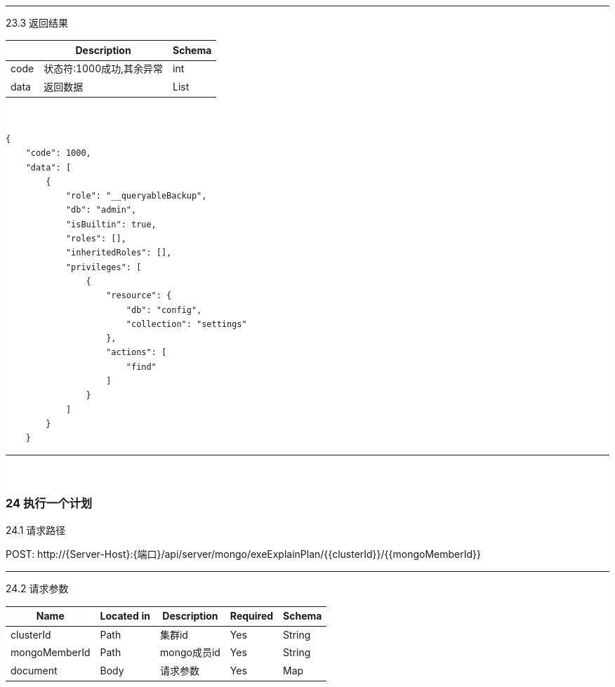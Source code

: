 ----

23.3 返回结果


|               |     Description    |           Schema              |  
| --------------|----------------------|---------------------------
| code        |   状态符:1000成功,其余异常 |         int              |    
| data       |         返回数据         |          List              |        

<br>



~~~
{
    "code": 1000,
    "data": [
        {
            "role": "__queryableBackup",
            "db": "admin",
            "isBuiltin": true,
            "roles": [],
            "inheritedRoles": [],
            "privileges": [
                {
                    "resource": {
                        "db": "config",
                        "collection": "settings"
                    },
                    "actions": [
                        "find"
                    ]
                }
            ]
        }
    }
~~~
---

<br>


###  24 执行一个计划


24.1 请求路径

POST: http://{Server-Host}:{端口}/api/server/mongo/exeExplainPlan/{{clusterId}}/{{mongoMemberId}}

---

24.2 请求参数


| Name                |     Located in     |           Description         |     Required    |        Schema   |
| -------------------|----------------------|-------------------------------|-----------------|-----------   |
| clusterId          |         Path           |            集群id            |        Yes       |String
| mongoMemberId          |         Path           |            mongo成员id            |        Yes       |String
| document          |         Body           |       请求参数               |        Yes       |Map
